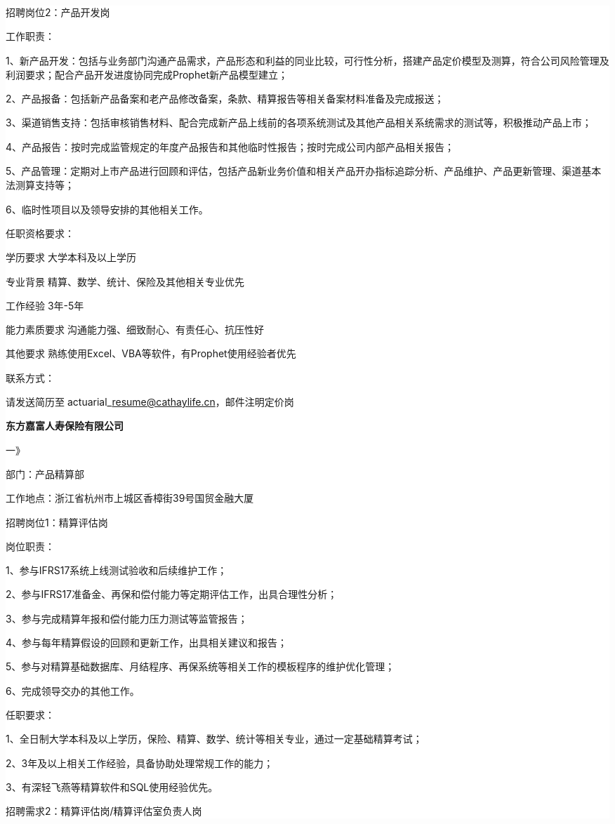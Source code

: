 招聘岗位2：产品开发岗

工作职责：

1、新产品开发：包括与业务部门沟通产品需求，产品形态和利益的同业比较，可行性分析，搭建产品定价模型及测算，符合公司风险管理及利润要求；配合产品开发进度协同完成Prophet新产品模型建立；

2、产品报备：包括新产品备案和老产品修改备案，条款、精算报告等相关备案材料准备及完成报送；

3、渠道销售支持：包括审核销售材料、配合完成新产品上线前的各项系统测试及其他产品相关系统需求的测试等，积极推动产品上市；

4、产品报告：按时完成监管规定的年度产品报告和其他临时性报告；按时完成公司内部产品相关报告；

5、产品管理：定期对上市产品进行回顾和评估，包括产品新业务价值和相关产品开办指标追踪分析、产品维护、产品更新管理、渠道基本法测算支持等；

6、临时性项目以及领导安排的其他相关工作。

任职资格要求：

学历要求 大学本科及以上学历

专业背景 精算、数学、统计、保险及其他相关专业优先

工作经验 3年-5年

能力素质要求 沟通能力强、细致耐心、有责任心、抗压性好

其他要求 熟练使用Excel、VBA等软件，有Prophet使用经验者优先

联系方式：

请发送简历至 actuarial\_resume@cathaylife.cn，邮件注明定价岗

**东方嘉富人寿保险有限公司**

一》

部门：产品精算部

工作地点：浙江省杭州市上城区香樟街39号国贸金融大厦

招聘岗位1：精算评估岗

岗位职责：

1、参与IFRS17系统上线测试验收和后续维护工作；

2、参与IFRS17准备金、再保和偿付能力等定期评估工作，出具合理性分析；

3、参与完成精算年报和偿付能力压力测试等监管报告；

4、参与每年精算假设的回顾和更新工作，出具相关建议和报告；

5、参与对精算基础数据库、月结程序、再保系统等相关工作的模板程序的维护优化管理；

6、完成领导交办的其他工作。

任职要求：

1、全日制大学本科及以上学历，保险、精算、数学、统计等相关专业，通过一定基础精算考试；

2、3年及以上相关工作经验，具备协助处理常规工作的能力；

3、有深轻飞燕等精算软件和SQL使用经验优先。

招聘需求2：精算评估岗/精算评估室负责人岗
